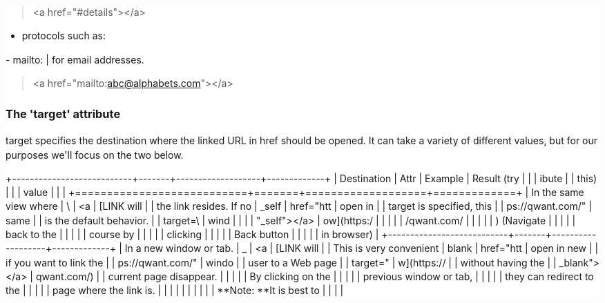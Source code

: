 > \<a href=\"#details\"\>\</a\>

-   protocols such as:

\- mailto: \| for email addresses. 

> \<a href=\"mailto:abc@alphabets.com\"\>\</a\>

### 

### The \'target\' attribute

target specifies the destination where the linked URL in href should be
opened. It can take a variety of different values, but for our purposes
we\'ll focus on the two below.

+---------------------------+-------+-------------------+-------------+
| Destination               | Attr  | Example           | Result (try |
|                           | ibute |                   | this)       |
|                           | value |                   |             |
+===========================+=======+===================+=============+
| In the same view where    | \     | \<a               | [LINK will  |
| the link resides. If no   | _self | href=\"htt        | open in     |
| target is specified, this |       | ps://qwant.com/\" | same        |
| is the default behavior.  |       | target=\          | wind        |
|                           |       | "\_self\"\>\</a\> | ow](https:/ |
|                           |       |                   | /qwant.com/ |
|                           |       |                   | ) (Navigate |
|                           |       |                   | back to the |
|                           |       |                   | course by   |
|                           |       |                   | clicking    |
|                           |       |                   | Back button |
|                           |       |                   | in browser) |
+---------------------------+-------+-------------------+-------------+
| In a new window or tab.   | \_    | \<a               | [LINK will  |
| This is very convenient   | blank | href=\"htt        | open in new |
| if you want to link the   |       | ps://qwant.com/\" | windo       |
| user to a Web page        |       | target=\"         | w](https:// |
| without having the        |       | \_blank\"\>\</a\> | qwant.com/) |
| current page disappear.   |       |                   |             |
| By clicking on the        |       |                   |             |
| previous window or tab,   |       |                   |             |
| they can redirect to the  |       |                   |             |
| page where the link is.   |       |                   |             |
|                           |       |                   |             |
| **Note: **It is best to   |       |                   |             |